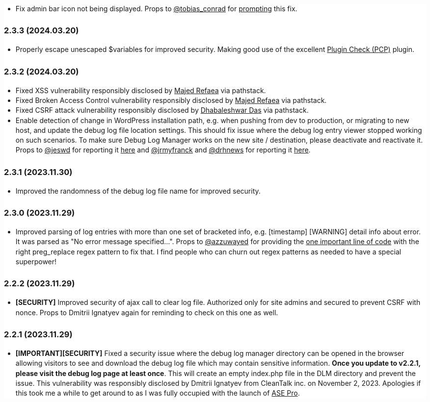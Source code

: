 * Fix admin bar icon not being displayed. Props to [@tobias_conrad](https://wordpress.org/support/users/tobias_conrad/) for [prompting](https://wordpress.org/support/topic/comparison-with-thanks-to-improve-show-admin-bar-debug-menu-item/) this fix.

### 2.3.3 (2024.03.20)

* Properly escape unescaped $variables for improved security. Making good use of the excellent [Plugin Check (PCP)](https://wordpress.org/plugins/plugin-check/) plugin.

### 2.3.2 (2024.03.20)

* Fixed XSS vulnerability responsibly disclosed by [Majed Refaea](https://patchstack.com/database/researcher/c2b35ecd-36ee-47b9-a1b2-b892578ab685) via pathstack.
* Fixed Broken Access Control vulnerability responsibly disclosed by [Majed Refaea](https://patchstack.com/database/researcher/c2b35ecd-36ee-47b9-a1b2-b892578ab685) via pathstack.
* Fixed CSRF attack vulnerability responsibly disclosed by [Dhabaleshwar Das](https://patchstack.com/database/researcher/135acf3e-049d-4657-a7b8-f5406b06bf4d) via pathstack.
* Enable detection of change in WordPress installation path, e.g. when pushing from dev to production, or migrating to new host, and update the debug log file location settings. This should fix issue where the debug log entry viewer stopped working on such scenarios. To make sure Debug Log Manager works on the new site / destination, please deactivate and reactivate it. Props to [@jeswd](https://wordpress.org/support/users/jeswd/) for reporting it [here](https://wordpress.org/support/topic/stops-working-when-path-to-wordpress-app-changes/) and [@jrmyfranck](https://wordpress.org/support/users/jrmyfranck/) and [@drhnews](https://wordpress.org/support/users/drhnews/) for reporting it [here](https://wordpress.org/support/topic/breaks-when-install-path-changes/).

### 2.3.1 (2023.11.30)

* Improved the randomness of the debug log file name for improved security. 

### 2.3.0 (2023.11.29)

* Improved parsing of log entries with more than one set of bracketed info, e.g. [timestamp] [WARNING] detail info about error. It was parsed as "No error message specified...". Props to [@azzuwayed](https://wordpress.org/support/users/azzuwayed/) for providing the [one important line of code](https://wordpress.org/support/topic/ignore-messages-with-square-brackets/) with the right preg_replace regex pattern to fix that. I find people who can churn out regex patterns as needed to have a special superpower!

### 2.2.2 (2023.11.29)

* **[SECURITY]** Improved security of ajax call to clear log file. Authorized only for site admins and secured to prevent CSRF with nonce. Props to Dmitrii Ignatyev again for reminding to check on this one as well.

### 2.2.1 (2023.11.29)

* **[IMPORTANT][SECURITY]** Fixed a security issue where the debug log manager directory can be opened in the browser allowing visitors to see and download the debug log file which may contain sensitive information. **Once you update to v2.2.1, please visit the debug log page at least once**. This will create an empty index.php file in the DLM directory and prevent the issue. This vulnerability was responsibly disclosed by Dmitrii Ignatyev from CleanTalk inc. on November 2, 2023. Apologies if this took me a while to get around to as I was fully occupied with the launch of [ASE Pro](https://www.wpase.com).
